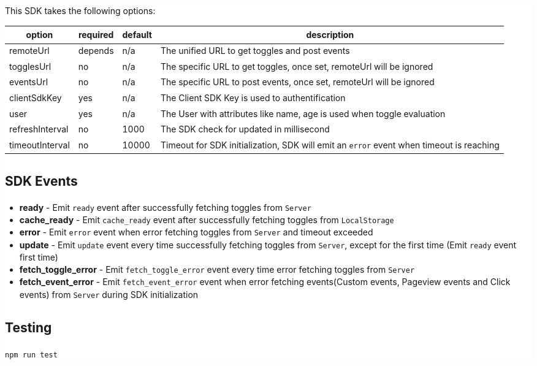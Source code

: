 This SDK takes the following options:

| option            | required       | default | description                                                                                                                                      |
|-------------------|----------------|---------|--------------------------------------------------------------------------------------------------------------------------------------------------|
| remoteUrl         | depends | n/a     | The unified URL to get toggles and post events |
| togglesUrl        | no             | n/a     | The specific URL to get toggles, once set, remoteUrl will be ignored |
| eventsUrl         | no             | n/a     | The specific URL to post events, once set, remoteUrl will be ignored |
| clientSdkKey      | yes            | n/a     | The Client SDK Key is used to authentification   |
| user              | yes            | n/a     | The User with attributes like name, age is used when toggle evaluation |
| refreshInterval   | no            | 1000    | The SDK check for updated in millisecond   |
| timeoutInterval   | no            | 10000    | Timeout for SDK initialization, SDK will emit an `error` event when timeout is reaching  |


## SDK Events

- **ready** - Emit `ready` event after successfully fetching toggles from `Server`
- **cache_ready** - Emit `cache_ready` event after successfully fetching toggles from `LocalStorage`
- **error** - Emit `error` event when error fetching toggles from `Server` and timeout exceeded
- **update** - Emit `update` event every time successfully fetching toggles from `Server`, except for the first time (Emit `ready` event first time)
- **fetch_toggle_error** - Emit `fetch_toggle_error` event every time error fetching toggles from `Server`
- **fetch_event_error** - Emit `fetch_event_error` event when error fetching events(Custom events, Pageview events and Click events) from `Server` during SDK initialization

## Testing

```js
npm run test
```
